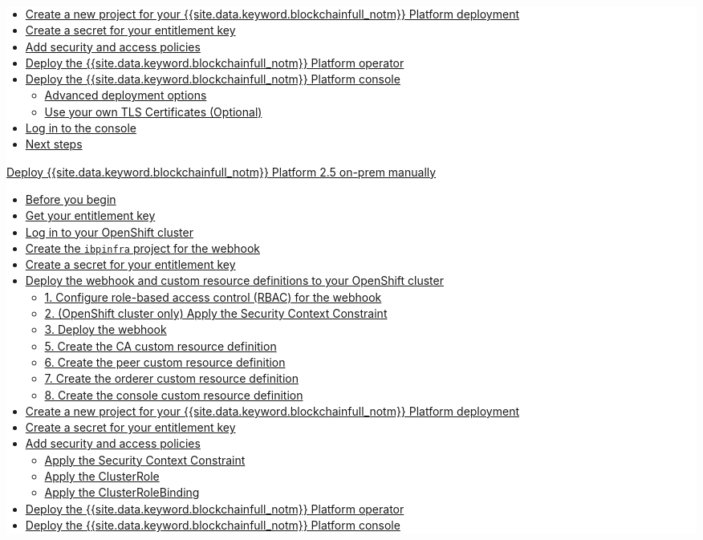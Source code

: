 * [Create a new project for your {{site.data.keyword.blockchainfull_notm}} Platform deployment](/docs/blockchain-sw-25?topic=blockchain-sw-25-deploy-ocp#deploy-ocp-project)
* [Create a secret for your entitlement key](/docs/blockchain-sw-25?topic=blockchain-sw-25-deploy-ocp#deploy-ocp-docker-registry-secret)
* [Add security and access policies](/docs/blockchain-sw-25?topic=blockchain-sw-25-deploy-ocp#deploy-ocp-scc)
* [Deploy the {{site.data.keyword.blockchainfull_notm}} Platform operator](/docs/blockchain-sw-25?topic=blockchain-sw-25-deploy-ocp#deploy-ocp-operator)
* [Deploy the {{site.data.keyword.blockchainfull_notm}} Platform console](/docs/blockchain-sw-25?topic=blockchain-sw-25-deploy-ocp#deploy-ocp-console)
  * [Advanced deployment options](/docs/blockchain-sw-25?topic=blockchain-sw-25-deploy-ocp#console-deploy-ocp-advanced)
  * [Use your own TLS Certificates (Optional)](/docs/blockchain-sw-25?topic=blockchain-sw-25-deploy-ocp#console-deploy-ocp-use-your-own-tls-certificates-optional)
* [Log in to the console](/docs/blockchain-sw-25?topic=blockchain-sw-25-deploy-ocp#deploy-ocp-log-in)
* [Next steps](/docs/blockchain-sw-25?topic=blockchain-sw-25-deploy-ocp#console-deploy-ocp-next-steps)

[Deploy {{site.data.keyword.blockchainfull_notm}} Platform 2.5 on-prem manually](/docs/blockchain-sw-25?topic=blockchain-sw-25-deploy-ocp-firewall)
* [Before you begin](/docs/blockchain-sw-25?topic=blockchain-sw-25-deploy-ocp-firewall#deploy-ocp-prerequisites-firewall)
* [Get your entitlement key](/docs/blockchain-sw-25?topic=blockchain-sw-25-deploy-ocp-firewall#deploy-ocp-entitlement-key-firewall)
* [Log in to your OpenShift cluster](/docs/blockchain-sw-25?topic=blockchain-sw-25-deploy-ocp-firewall#deploy-ocp-login-firewall)
* [Create the `ibpinfra` project for the webhook](/docs/blockchain-sw-25?topic=blockchain-sw-25-deploy-ocp-firewall#deploy-ocp-ibpinfra)
* [Create a secret for your entitlement key](/docs/blockchain-sw-25?topic=blockchain-sw-25-deploy-ocp-firewall#deploy-ocp-secret-ibpinfra)
* [Deploy the webhook and custom resource definitions to your OpenShift cluster](/docs/blockchain-sw-25?topic=blockchain-sw-25-deploy-ocp-firewall#deploy-k8s-webhook-crd)
  * [1. Configure role-based access control (RBAC) for the webhook](/docs/blockchain-sw-25?topic=blockchain-sw-25-deploy-ocp-firewall#webhook-rbac)
  * [2. (OpenShift cluster only) Apply the Security Context Constraint](/docs/blockchain-sw-25?topic=blockchain-sw-25-deploy-ocp-firewall#webhook-scc)
  * [3. Deploy the webhook](/docs/blockchain-sw-25?topic=blockchain-sw-25-deploy-ocp-firewall#webhook-deploy)
  * [5. Create the CA custom resource definition](/docs/blockchain-sw-25?topic=blockchain-sw-25-deploy-ocp-firewall#deploy-crd-ca)
  * [6. Create the peer custom resource definition](/docs/blockchain-sw-25?topic=blockchain-sw-25-deploy-ocp-firewall#deploy-crd-peer)
  * [7. Create the orderer custom resource definition](/docs/blockchain-sw-25?topic=blockchain-sw-25-deploy-ocp-firewall#deploy-crd-orderer)
  * [8. Create the console custom resource definition](/docs/blockchain-sw-25?topic=blockchain-sw-25-deploy-ocp-firewall#deploy-crd-console)
* [Create a new project for your {{site.data.keyword.blockchainfull_notm}} Platform deployment](/docs/blockchain-sw-25?topic=blockchain-sw-25-deploy-ocp-firewall#deploy-ocp-project-firewall)
* [Create a secret for your entitlement key](/docs/blockchain-sw-25?topic=blockchain-sw-25-deploy-ocp-firewall#deploy-ocp-docker-registry-secret)
* [Add security and access policies](/docs/blockchain-sw-25?topic=blockchain-sw-25-deploy-ocp-firewall#deploy-ocp-scc-firewall)
  * [Apply the Security Context Constraint](/docs/blockchain-sw-25?topic=blockchain-sw-25-deploy-ocp-firewall#deploy-ocp-scc-firewall-apply)
  * [Apply the ClusterRole](/docs/blockchain-sw-25?topic=blockchain-sw-25-deploy-ocp-firewall#deploy-ocp-clusterrole-firewall)
  * [Apply the ClusterRoleBinding](/docs/blockchain-sw-25?topic=blockchain-sw-25-deploy-ocp-firewall#deploy-ocp-clusterrolebinding-firewall)
* [Deploy the {{site.data.keyword.blockchainfull_notm}} Platform operator](/docs/blockchain-sw-25?topic=blockchain-sw-25-deploy-ocp-firewall#deploy-ocp-operator-fw)
* [Deploy the {{site.data.keyword.blockchainfull_notm}} Platform console](/docs/blockchain-sw-25?topic=blockchain-sw-25-deploy-ocp-firewall#deploy-ocp-console-fw)